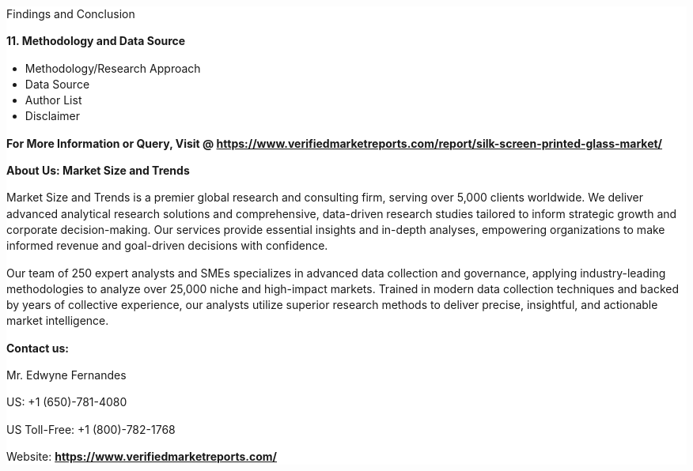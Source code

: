 Findings and Conclusion</strong></p><p><strong>11. Methodology and Data Source</strong></p><ul><li>Methodology/Research Approach</li><li>Data Source</li><li>Author List</li><li>Disclaimer</li></ul></p><p><strong>For More Information or Query, Visit @ <a href="https://www.verifiedmarketreports.com/report/silk-screen-printed-glass-market/">https://www.verifiedmarketreports.com/report/silk-screen-printed-glass-market/</a></strong></p><p><strong>About Us: Market Size and Trends</strong></p><p>Market Size and Trends is a premier global research and consulting firm, serving over 5,000 clients worldwide. We deliver advanced analytical research solutions and comprehensive, data-driven research studies tailored to inform strategic growth and corporate decision-making. Our services provide essential insights and in-depth analyses, empowering organizations to make informed revenue and goal-driven decisions with confidence.</p><p>Our team of 250 expert analysts and SMEs specializes in advanced data collection and governance, applying industry-leading methodologies to analyze over 25,000 niche and high-impact markets. Trained in modern data collection techniques and backed by years of collective experience, our analysts utilize superior research methods to deliver precise, insightful, and actionable market intelligence.</p><p><strong>Contact us:</strong></p><p>Mr. Edwyne Fernandes</p><p>US: +1 (650)-781-4080</p><p>US Toll-Free: +1 (800)-782-1768</p><p>Website: <strong><a href="https://www.verifiedmarketreports.com/">https://www.verifiedmarketreports.com/</a></strong></p>
